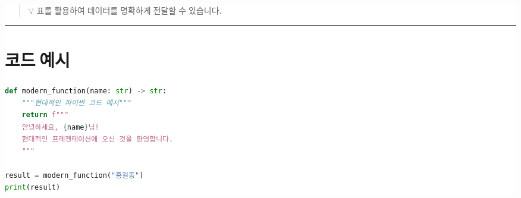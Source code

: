 > 💡 표를 활용하여 데이터를 명확하게 전달할 수 있습니다.

---

# 코드 예시

```python
def modern_function(name: str) -> str:
    """현대적인 파이썬 코드 예시"""
    return f"""
    안녕하세요, {name}님!
    현대적인 프레젠테이션에 오신 것을 환영합니다.
    """

result = modern_function("홍길동")
print(result)
```
